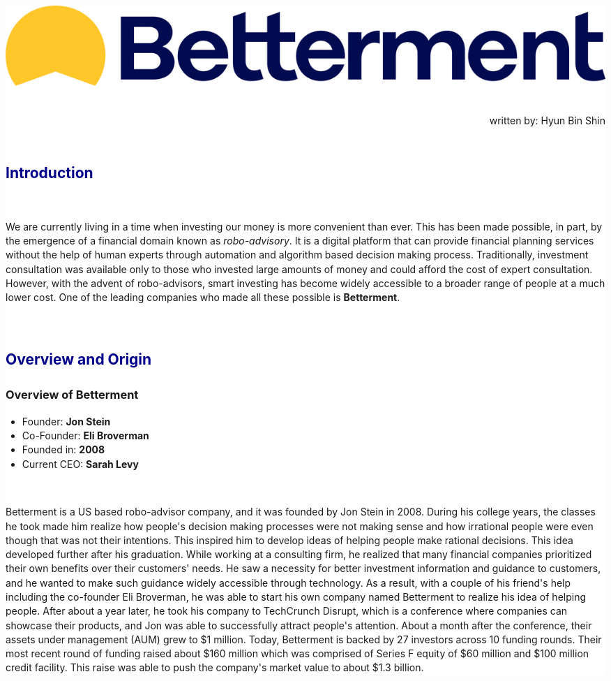 ![Betterment Logo](./Logos/Logo-Retail-Primary-Navy.png)

<br>
<div style='text-align: right'>written by: Hyun Bin Shin</div>
<br>

## <span style='color:darkblue;'> Introduction

<br>

We are currently living in a time when investing our money is more convenient than ever. This has been made possible, in part, by the emergence of a financial domain known as *robo-advisory*. It is a digital platform that can provide financial planning services without the help of human experts through automation and algorithm based decision making process. Traditionally, investment consultation was available only to those who invested large amounts of money and could afford the cost of expert consultation. However, with the advent of robo-advisors, smart investing has become widely accessible to a broader range of people at a much lower cost. One of the leading companies who made all these possible is **Betterment**.

<br>

## <span style='color:darkblue;'> Overview and Origin

### Overview of Betterment

- Founder: **Jon Stein**
- Co-Founder: **Eli Broverman**
- Founded in: **2008**
- Current CEO: **Sarah Levy**

<br>

Betterment is a US based robo-advisor company, and it was founded by Jon Stein in 2008. During his college years, the classes he took made him realize how people's decision making processes were not making sense and how irrational people were even though that was not their intentions. This inspired him to develop ideas of helping people make rational decisions. This idea developed further after his graduation. While working at a consulting firm, he realized that many financial companies prioritized their own benefits over their customers' needs. He saw a necessity for better investment information and guidance to customers, and he wanted to make such guidance widely accessible through technology. As a result, with a couple of his friend's help including the co-founder Eli Broverman, he was able to start his own company named Betterment to realize his idea of helping people. After about a year later, he took his company to TechCrunch Disrupt, which is a conference where companies can showcase their products, and Jon was able to successfully attract people's attention. About a month after the conference, their assets under management (AUM) grew to $1 million. Today, Betterment is backed by 27 investors across 10 funding rounds. Their most recent round of funding raised about $160 million which was comprised of Series F equity of $60 million and $100 million credit facility. This raise was able to push the company's market value to about $1.3 billion. 
